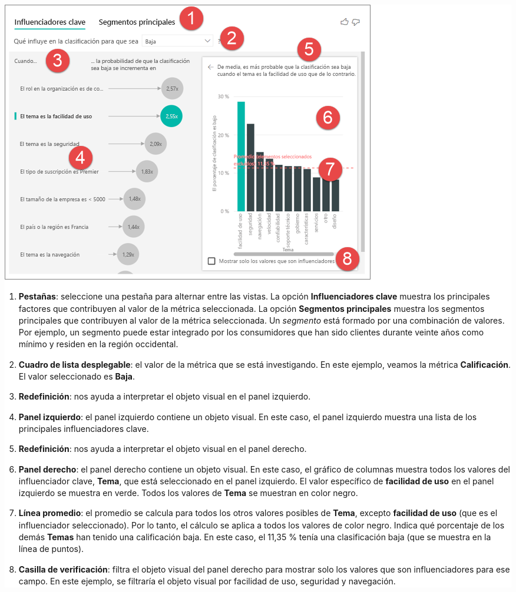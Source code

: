 ![Características numeradas](media/power-bi-visualization-influencers/power-bi-ki-numbers-new.png)

1. **Pestañas**: seleccione una pestaña para alternar entre las vistas. La opción **Influenciadores clave** muestra los principales factores que contribuyen al valor de la métrica seleccionada. La opción **Segmentos principales** muestra los segmentos principales que contribuyen al valor de la métrica seleccionada. Un *segmento* está formado por una combinación de valores. Por ejemplo, un segmento puede estar integrado por los consumidores que han sido clientes durante veinte años como mínimo y residen en la región occidental. 

2. **Cuadro de lista desplegable**: el valor de la métrica que se está investigando. En este ejemplo, veamos la métrica **Calificación**. El valor seleccionado es **Baja**.

3. **Redefinición**: nos ayuda a interpretar el objeto visual en el panel izquierdo.

4. **Panel izquierdo**: el panel izquierdo contiene un objeto visual. En este caso, el panel izquierdo muestra una lista de los principales influenciadores clave.

5. **Redefinición**: nos ayuda a interpretar el objeto visual en el panel derecho.

6. **Panel derecho**: el panel derecho contiene un objeto visual. En este caso, el gráfico de columnas muestra todos los valores del influenciador clave, **Tema**, que está seleccionado en el panel izquierdo. El valor específico de **facilidad de uso** en el panel izquierdo se muestra en verde. Todos los valores de **Tema** se muestran en color negro.

7. **Línea promedio**: el promedio se calcula para todos los otros valores posibles de **Tema**, excepto **facilidad de uso** (que es el influenciador seleccionado). Por lo tanto, el cálculo se aplica a todos los valores de color negro. Indica qué porcentaje de los demás **Temas** han tenido una calificación baja. En este caso, el 11,35 % tenía una clasificación baja (que se muestra en la línea de puntos).

8. **Casilla de verificación**: filtra el objeto visual del panel derecho para mostrar solo los valores que son influenciadores para ese campo. En este ejemplo, se filtraría el objeto visual por facilidad de uso, seguridad y navegación.
